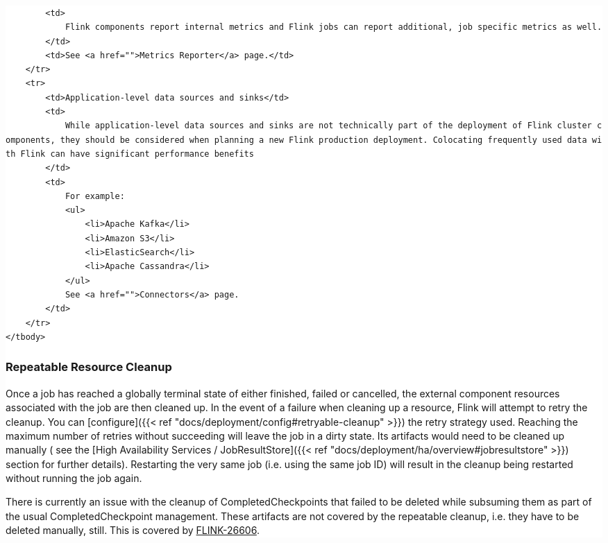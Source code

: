             <td>
                Flink components report internal metrics and Flink jobs can report additional, job specific metrics as well.
            </td>
            <td>See <a href="">Metrics Reporter</a> page.</td>
        </tr>
        <tr>
            <td>Application-level data sources and sinks</td>
            <td>
                While application-level data sources and sinks are not technically part of the deployment of Flink cluster components, they should be considered when planning a new Flink production deployment. Colocating frequently used data with Flink can have significant performance benefits
            </td>
            <td>
                For example:
                <ul>
                    <li>Apache Kafka</li>
                    <li>Amazon S3</li>
                    <li>ElasticSearch</li>
                    <li>Apache Cassandra</li>
                </ul>
                See <a href="">Connectors</a> page.
            </td>
        </tr>
    </tbody>
</table>

### Repeatable Resource Cleanup

Once a job has reached a globally terminal state of either finished, failed or cancelled, the external component
resources associated with the job are then cleaned up. In the event of a failure when cleaning up a resource, Flink will
attempt to retry the cleanup. You can
[configure]({{< ref "docs/deployment/config#retryable-cleanup" >}}) the retry strategy used. Reaching the maximum number
of retries without succeeding will leave the job in a dirty state. Its artifacts would need to be cleaned up manually (
see the
[High Availability Services / JobResultStore]({{< ref "docs/deployment/ha/overview#jobresultstore" >}})
section for further details). Restarting the very same job (i.e. using the same job ID) will result in the cleanup being
restarted without running the job again.

There is currently an issue with the cleanup of CompletedCheckpoints that failed to be deleted while subsuming them as
part of the usual CompletedCheckpoint management. These artifacts are not covered by the repeatable cleanup, i.e. they
have to be deleted manually, still. This is covered by [FLINK-26606](https://issues.apache.org/jira/browse/FLINK-26606).
